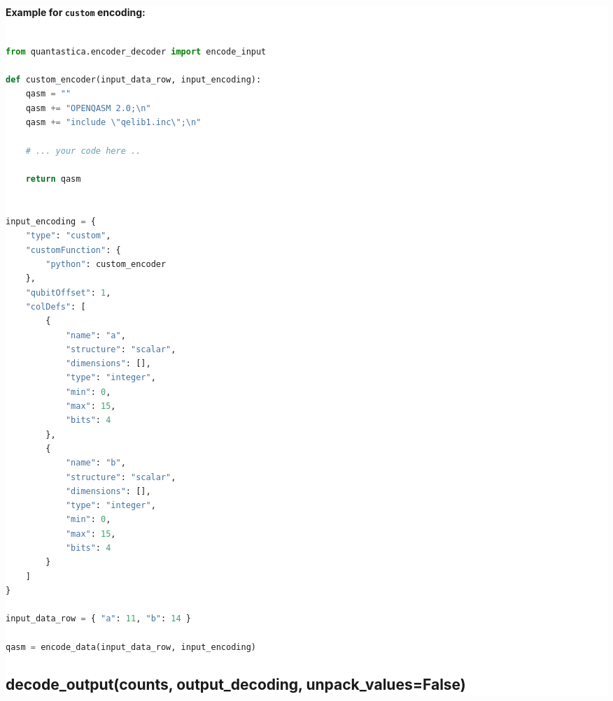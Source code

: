 
**Example for `custom` encoding:**

```python

from quantastica.encoder_decoder import encode_input

def custom_encoder(input_data_row, input_encoding):
    qasm = ""
    qasm += "OPENQASM 2.0;\n"
    qasm += "include \"qelib1.inc\";\n"

    # ... your code here ..

    return qasm


input_encoding = {
    "type": "custom",
    "customFunction": {
        "python": custom_encoder
    },
    "qubitOffset": 1,
    "colDefs": [
        {
            "name": "a",
            "structure": "scalar",
            "dimensions": [],
            "type": "integer",
            "min": 0,
            "max": 15,
            "bits": 4
        },
        {
            "name": "b",
            "structure": "scalar",
            "dimensions": [],
            "type": "integer",
            "min": 0,
            "max": 15,
            "bits": 4
        }
    ]
}

input_data_row = { "a": 11, "b": 14 }

qasm = encode_data(input_data_row, input_encoding)

```

## decode_output(counts, output_decoding, unpack_values=False)
